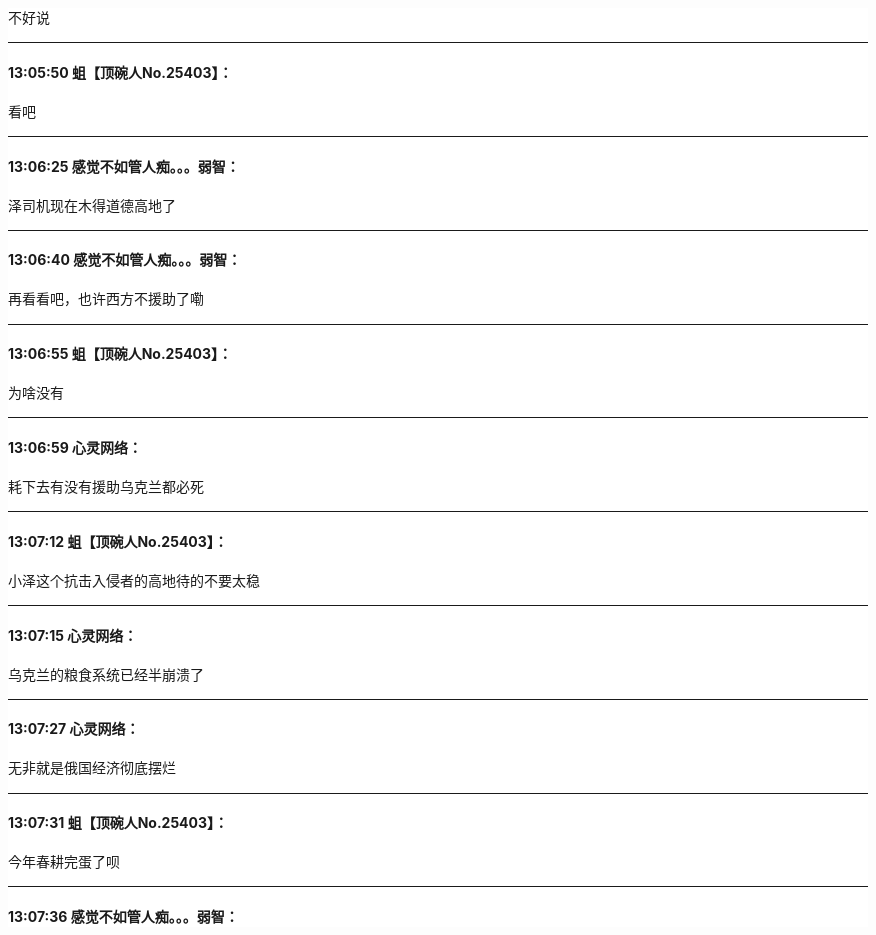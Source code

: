 不好说

*****

#### 13:05:50  蛆【顶碗人No.25403】：

看吧

*****

#### 13:06:25  感觉不如管人痴。。。弱智：

泽司机现在木得道德高地了

*****

#### 13:06:40  感觉不如管人痴。。。弱智：

再看看吧，也许西方不援助了嘞

*****

#### 13:06:55  蛆【顶碗人No.25403】：

为啥没有

*****

#### 13:06:59  心灵网络：

耗下去有没有援助乌克兰都必死

*****

#### 13:07:12  蛆【顶碗人No.25403】：

小泽这个抗击入侵者的高地待的不要太稳

*****

#### 13:07:15  心灵网络：

乌克兰的粮食系统已经半崩溃了

*****

#### 13:07:27  心灵网络：

无非就是俄国经济彻底摆烂

*****

#### 13:07:31  蛆【顶碗人No.25403】：

今年春耕完蛋了呗

*****

#### 13:07:36  感觉不如管人痴。。。弱智：

